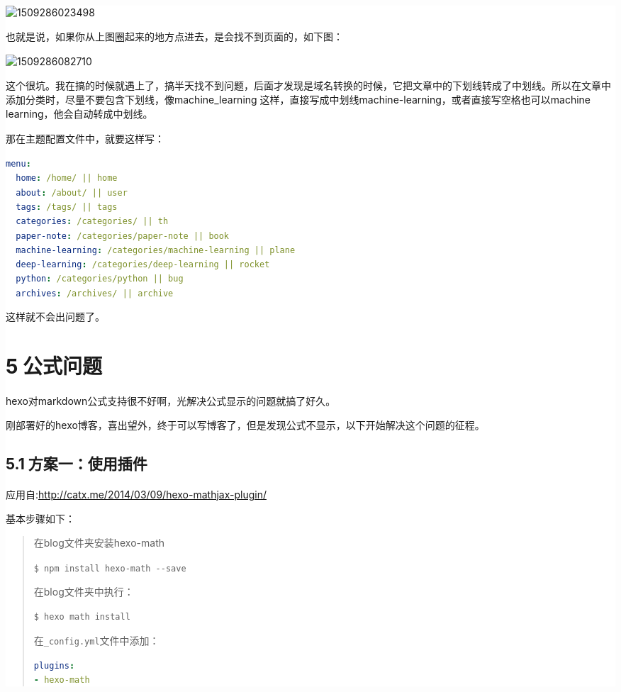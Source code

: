 ![1509286023498](../pictures/images-hexo_blog/1509286023498.png)



也就是说，如果你从上图圈起来的地方点进去，是会找不到页面的，如下图：

![1509286082710](../pictures/images-hexo_blog/1509286082710.png)

这个很坑。我在搞的时候就遇上了，搞半天找不到问题，后面才发现是域名转换的时候，它把文章中的下划线转成了中划线。所以在文章中添加分类时，尽量不要包含下划线，像machine_learning 这样，直接写成中划线machine-learning，或者直接写空格也可以machine learning，他会自动转成中划线。

那在主题配置文件中，就要这样写：

```yaml
menu:
  home: /home/ || home
  about: /about/ || user
  tags: /tags/ || tags
  categories: /categories/ || th
  paper-note: /categories/paper-note || book
  machine-learning: /categories/machine-learning || plane
  deep-learning: /categories/deep-learning || rocket
  python: /categories/python || bug
  archives: /archives/ || archive
```

这样就不会出问题了。



# 5 公式问题

hexo对markdown公式支持很不好啊，光解决公式显示的问题就搞了好久。

刚部署好的hexo博客，喜出望外，终于可以写博客了，但是发现公式不显示，以下开始解决这个问题的征程。

## 5.1 方案一：使用插件

应用自:http://catx.me/2014/03/09/hexo-mathjax-plugin/

基本步骤如下：

> 在blog文件夹安装hexo-math
>
> ```shell
> $ npm install hexo-math --save
> ```
>
> 在blog文件夹中执行：
>
> ```shell
> $ hexo math install
> ```
>
> 在`_config.yml`文件中添加：
>
> ```yaml
> plugins:
> - hexo-math
> ```
